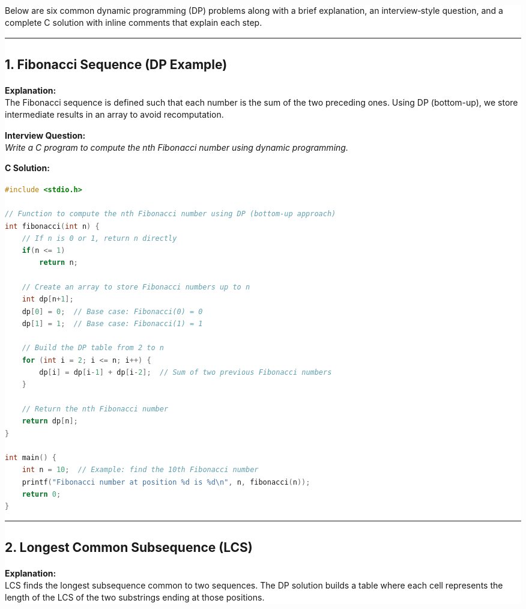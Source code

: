 Below are six common dynamic programming (DP) problems along with a brief explanation, an interview‐style question, and a complete C solution with inline comments that explain each step.

---

## 1. Fibonacci Sequence (DP Example)

**Explanation:**  
The Fibonacci sequence is defined such that each number is the sum of the two preceding ones. Using DP (bottom-up), we store intermediate results in an array to avoid recomputation.

**Interview Question:**  
*Write a C program to compute the nth Fibonacci number using dynamic programming.*

**C Solution:**
```c
#include <stdio.h>

// Function to compute the nth Fibonacci number using DP (bottom-up approach)
int fibonacci(int n) {
    // If n is 0 or 1, return n directly
    if(n <= 1)
        return n;
        
    // Create an array to store Fibonacci numbers up to n
    int dp[n+1];
    dp[0] = 0;  // Base case: Fibonacci(0) = 0
    dp[1] = 1;  // Base case: Fibonacci(1) = 1

    // Build the DP table from 2 to n
    for (int i = 2; i <= n; i++) {
        dp[i] = dp[i-1] + dp[i-2];  // Sum of two previous Fibonacci numbers
    }
    
    // Return the nth Fibonacci number
    return dp[n];
}

int main() {
    int n = 10;  // Example: find the 10th Fibonacci number
    printf("Fibonacci number at position %d is %d\n", n, fibonacci(n));
    return 0;
}
```

---

## 2. Longest Common Subsequence (LCS)

**Explanation:**  
LCS finds the longest subsequence common to two sequences. The DP solution builds a table where each cell represents the length of the LCS of the two substrings ending at those positions.
